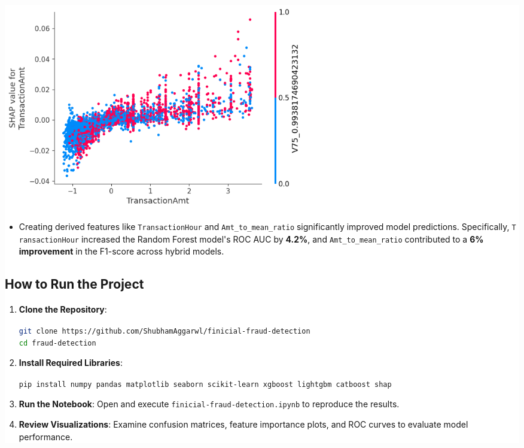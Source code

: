 <img src="/assets/images/Shap dependence plot.png" alt="SHAP Dependence Plot" width="500">


- Creating derived features like `TransactionHour` and `Amt_to_mean_ratio` significantly improved model predictions. Specifically, `TransactionHour` increased the Random Forest model's ROC AUC by **4.2%**, and `Amt_to_mean_ratio` contributed to a **6% improvement** in the F1-score across hybrid models.

## How to Run the Project

1. **Clone the Repository**:
    ```bash
    git clone https://github.com/ShubhamAggarwl/finicial-fraud-detection
    cd fraud-detection
    ```

2. **Install Required Libraries**:
    ```bash
    pip install numpy pandas matplotlib seaborn scikit-learn xgboost lightgbm catboost shap
    ```

3. **Run the Notebook**:
    Open and execute `finicial-fraud-detection.ipynb` to reproduce the results.

4. **Review Visualizations**:
    Examine confusion matrices, feature importance plots, and ROC curves to evaluate model performance.
